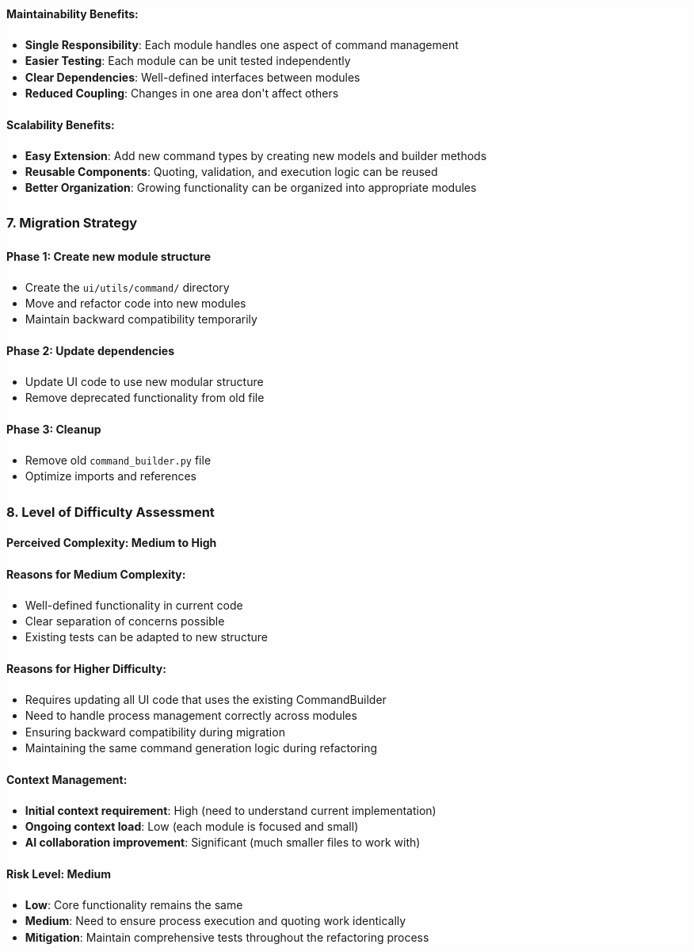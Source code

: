 #### **Maintainability Benefits:**
- **Single Responsibility**: Each module handles one aspect of command management
- **Easier Testing**: Each module can be unit tested independently
- **Clear Dependencies**: Well-defined interfaces between modules
- **Reduced Coupling**: Changes in one area don't affect others

#### **Scalability Benefits:**
- **Easy Extension**: Add new command types by creating new models and builder methods
- **Reusable Components**: Quoting, validation, and execution logic can be reused
- **Better Organization**: Growing functionality can be organized into appropriate modules

### **7. Migration Strategy**

#### **Phase 1: Create new module structure**
- Create the `ui/utils/command/` directory
- Move and refactor code into new modules
- Maintain backward compatibility temporarily

#### **Phase 2: Update dependencies**
- Update UI code to use new modular structure
- Remove deprecated functionality from old file

#### **Phase 3: Cleanup**
- Remove old `command_builder.py` file
- Optimize imports and references

### **8. Level of Difficulty Assessment**

**Perceived Complexity: Medium to High**

#### **Reasons for Medium Complexity:**
- Well-defined functionality in current code
- Clear separation of concerns possible
- Existing tests can be adapted to new structure

#### **Reasons for Higher Difficulty:**
- Requires updating all UI code that uses the existing CommandBuilder
- Need to handle process management correctly across modules
- Ensuring backward compatibility during migration
- Maintaining the same command generation logic during refactoring

#### **Context Management:**
- **Initial context requirement**: High (need to understand current implementation)
- **Ongoing context load**: Low (each module is focused and small)
- **AI collaboration improvement**: Significant (much smaller files to work with)

#### **Risk Level: Medium**
- **Low**: Core functionality remains the same
- **Medium**: Need to ensure process execution and quoting work identically
- **Mitigation**: Maintain comprehensive tests throughout the refactoring process
